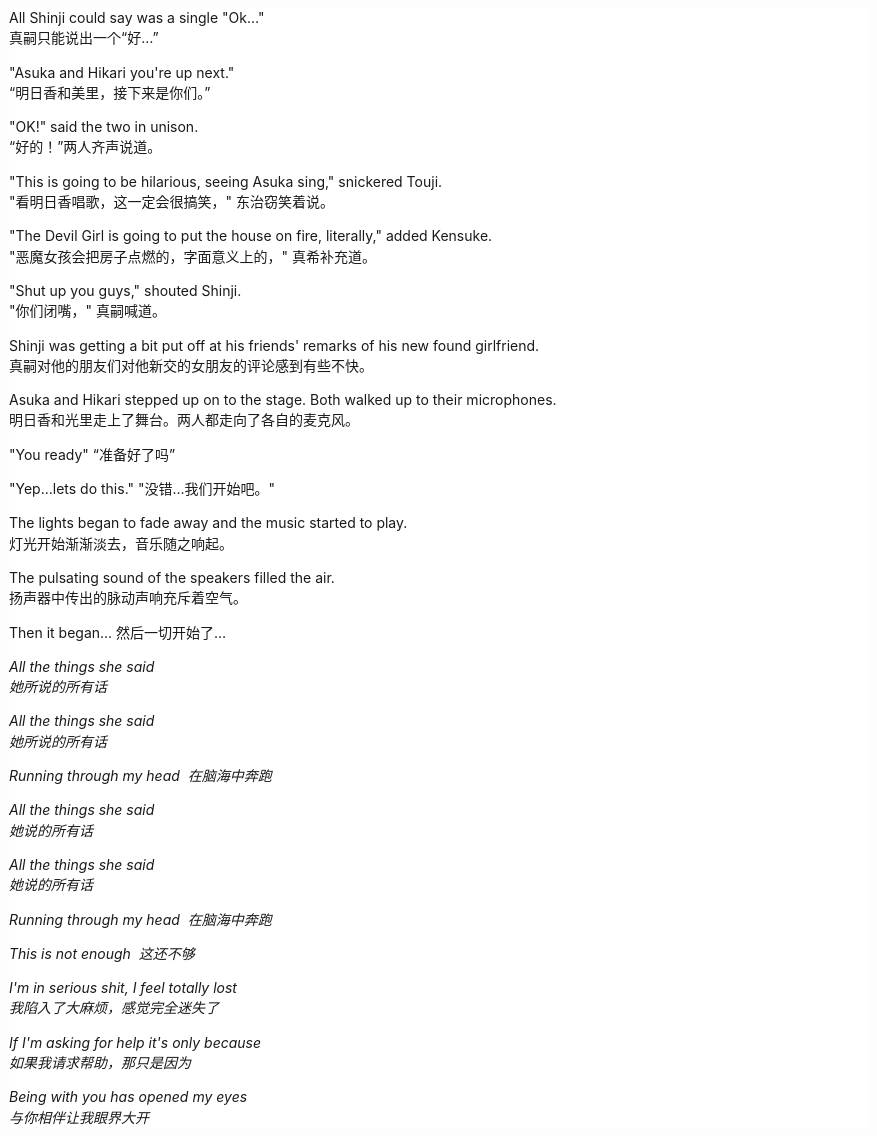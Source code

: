 All Shinji could say was a single "Ok…"  
真嗣只能说出一个“好…”

"Asuka and Hikari you're up next."  
“明日香和美里，接下来是你们。”

"OK!" said the two in unison.  
“好的！”两人齐声说道。

"This is going to be hilarious, seeing Asuka sing," snickered Touji.  
"看明日香唱歌，这一定会很搞笑，" 东治窃笑着说。

"The Devil Girl is going to put the house on fire, literally," added Kensuke.  
"恶魔女孩会把房子点燃的，字面意义上的，" 真希补充道。

"Shut up you guys," shouted Shinji.  
"你们闭嘴，" 真嗣喊道。

Shinji was getting a bit put off at his friends' remarks of his new found girlfriend.  
真嗣对他的朋友们对他新交的女朋友的评论感到有些不快。

Asuka and Hikari stepped up on to the stage. Both walked up to their microphones.  
明日香和光里走上了舞台。两人都走向了各自的麦克风。

"You ready" “准备好了吗”

"Yep…lets do this." "没错…我们开始吧。"

The lights began to fade away and the music started to play.  
灯光开始渐渐淡去，音乐随之响起。

The pulsating sound of the speakers filled the air.  
扬声器中传出的脉动声响充斥着空气。

Then it began… 然后一切开始了…

_All the things she said  
她所说的所有话_

_All the things she said  
她所说的所有话_

_Running through my head  在脑海中奔跑_

_All the things she said  
她说的所有话_

_All the things she said  
她说的所有话_

_Running through my head  在脑海中奔跑_

_This is not enough  这还不够_

_I'm in serious shit, I feel totally lost  
我陷入了大麻烦，感觉完全迷失了_

_If I'm asking for help it's only because  
如果我请求帮助，那只是因为_

_Being with you has opened my eyes  
与你相伴让我眼界大开_
